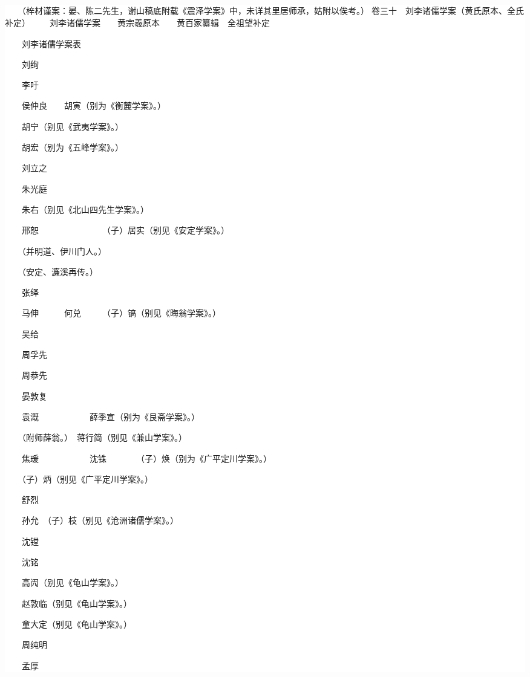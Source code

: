 　　（梓材谨案：晏、陈二先生，谢山稿底附载《震泽学案》中，未详其里居师承，姑附以俟考。）
 卷三十　刘李诸儒学案（黄氏原本、全氏补定）
　　刘李诸儒学案　　黄宗羲原本　　黄百家纂辑　全祖望补定

　　刘李诸儒学案表

　　刘绚

　　李吁

　　侯仲良　　胡寅（别为《衡麓学案》。）

　　胡宁（别见《武夷学案》。）

　　胡宏（别为《五峰学案》。）

　　刘立之

　　朱光庭

　　朱右（别见《北山四先生学案》。）

　　邢恕　　　　　　　　（子）居实（别见《安定学案》。）

　　（并明道、伊川门人。）

　　（安定、濂溪再传。）

　　张绎

　　马伸　　　何兑　　　（子）镐（别见《晦翁学案》。）

　　吴给

　　周孚先

　　周恭先

　　晏敦复

　　袁溉　　　　　　薛季宣（别为《艮斋学案》。）

　　（附师薛翁。）　蒋行简（别见《兼山学案》。）

　　焦瑗　　　　　　沈铢　　　　（子）焕（别为《广平定川学案》。）

　　（子）炳（别见《广平定川学案》。）

　　舒烈

　　孙允　（子）枝（别见《沧洲诸儒学案》。）

　　沈镗

　　沈铭

　　高闶（别见《龟山学案》。）

　　赵敦临（别见《龟山学案》。）

　　童大定（别见《龟山学案》。）

　　周纯明

　　孟厚
